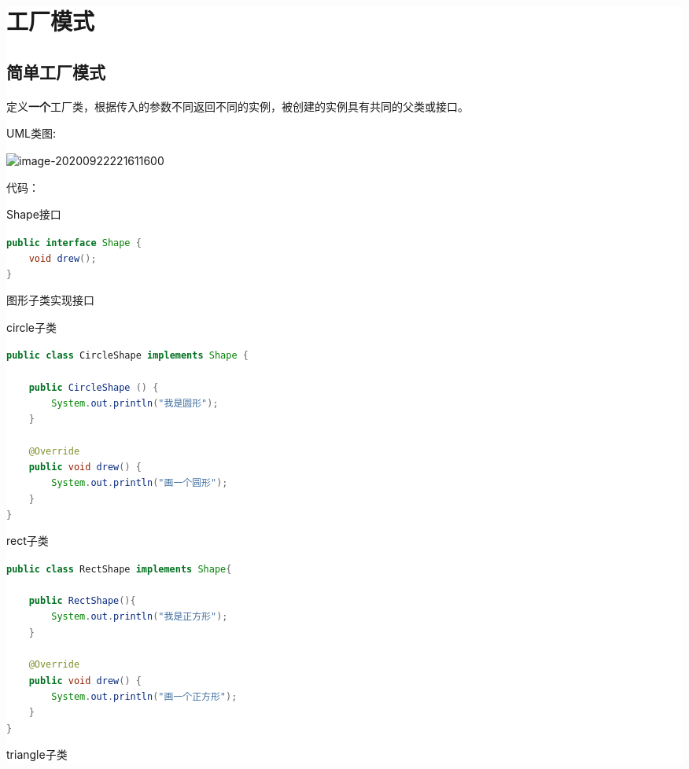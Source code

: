 # 工厂模式

 ## 简单工厂模式

定义**一个**工厂类，根据传入的参数不同返回不同的实例，被创建的实例具有共同的父类或接口。

UML类图:

![image-20200922221611600](C:\Users\DELL\AppData\Roaming\Typora\typora-user-images\image-20200922221611600.png)

代码：

Shape接口

```java
public interface Shape {
    void drew();
}
```

图形子类实现接口

circle子类

```java
public class CircleShape implements Shape {

    public CircleShape () {
        System.out.println("我是圆形");
    }

    @Override
    public void drew() {
        System.out.println("画一个圆形");
    }
}
```

rect子类

```java
public class RectShape implements Shape{

    public RectShape(){
        System.out.println("我是正方形");
    }

    @Override
    public void drew() {
        System.out.println("画一个正方形");
    }
}
```

triangle子类
